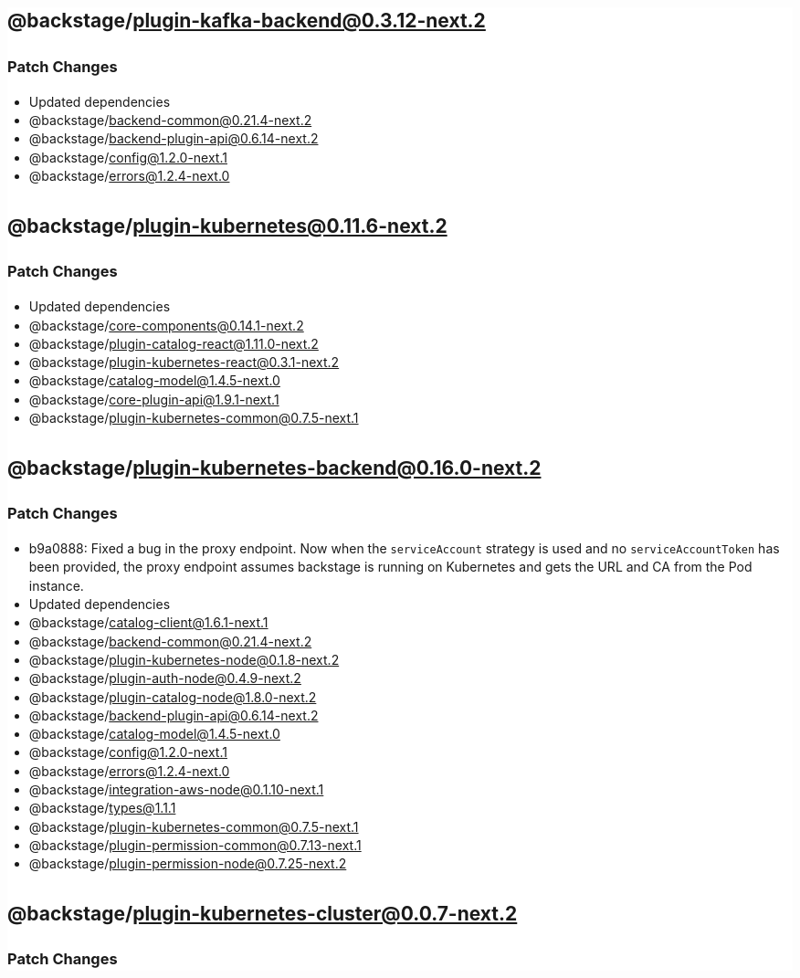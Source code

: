 ## @backstage/plugin-kafka-backend@0.3.12-next.2

### Patch Changes

- Updated dependencies
 - @backstage/backend-common@0.21.4-next.2
 - @backstage/backend-plugin-api@0.6.14-next.2
 - @backstage/config@1.2.0-next.1
 - @backstage/errors@1.2.4-next.0

## @backstage/plugin-kubernetes@0.11.6-next.2

### Patch Changes

- Updated dependencies
 - @backstage/core-components@0.14.1-next.2
 - @backstage/plugin-catalog-react@1.11.0-next.2
 - @backstage/plugin-kubernetes-react@0.3.1-next.2
 - @backstage/catalog-model@1.4.5-next.0
 - @backstage/core-plugin-api@1.9.1-next.1
 - @backstage/plugin-kubernetes-common@0.7.5-next.1

## @backstage/plugin-kubernetes-backend@0.16.0-next.2

### Patch Changes

- b9a0888: Fixed a bug in the proxy endpoint. Now when the `serviceAccount` strategy is used and no `serviceAccountToken` has been provided, the proxy endpoint assumes backstage is running on Kubernetes and gets the URL and CA from the Pod instance.
- Updated dependencies
 - @backstage/catalog-client@1.6.1-next.1
 - @backstage/backend-common@0.21.4-next.2
 - @backstage/plugin-kubernetes-node@0.1.8-next.2
 - @backstage/plugin-auth-node@0.4.9-next.2
 - @backstage/plugin-catalog-node@1.8.0-next.2
 - @backstage/backend-plugin-api@0.6.14-next.2
 - @backstage/catalog-model@1.4.5-next.0
 - @backstage/config@1.2.0-next.1
 - @backstage/errors@1.2.4-next.0
 - @backstage/integration-aws-node@0.1.10-next.1
 - @backstage/types@1.1.1
 - @backstage/plugin-kubernetes-common@0.7.5-next.1
 - @backstage/plugin-permission-common@0.7.13-next.1
 - @backstage/plugin-permission-node@0.7.25-next.2

## @backstage/plugin-kubernetes-cluster@0.0.7-next.2

### Patch Changes
